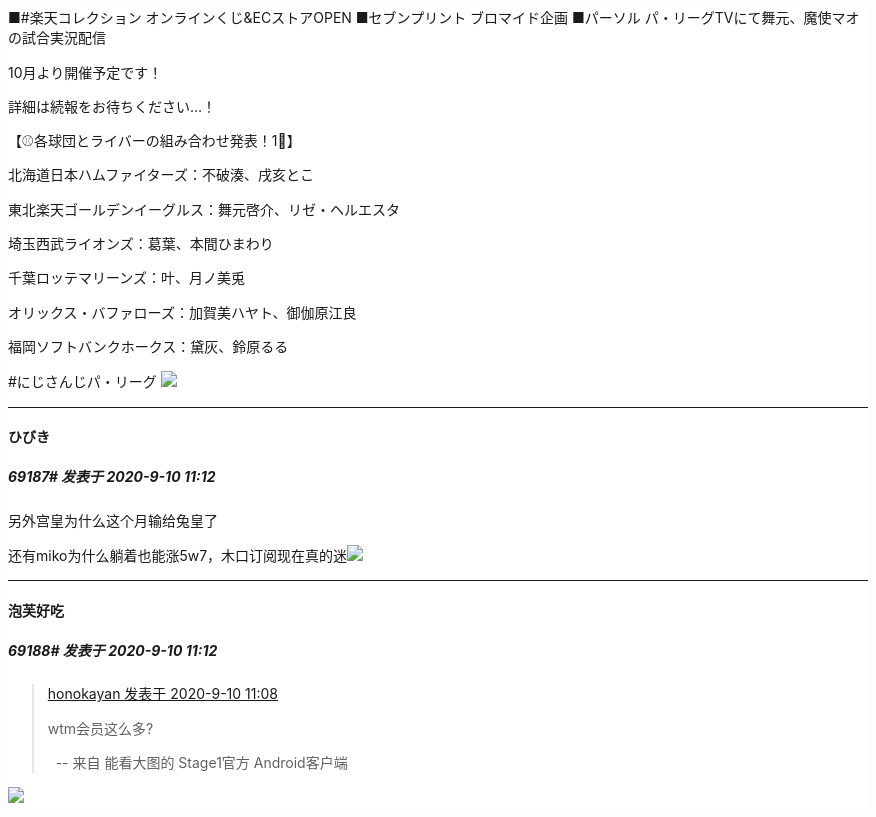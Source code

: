 ■#楽天コレクション オンラインくじ&amp;ECストアOPEN
■セブンプリント ブロマイド企画
■パーソル パ・リーグTVにて舞元、魔使マオの試合実況配信

10月より開催予定です！

詳細は続報をお待ちください…！ 

【⚾各球団とライバーの組み合わせ発表！1⃣】

北海道日本ハムファイターズ：不破湊、戌亥とこ

東北楽天ゴールデンイーグルス：舞元啓介、リゼ・ヘルエスタ

埼玉西武ライオンズ：葛葉、本間ひまわり

千葉ロッテマリーンズ：叶、月ノ美兎

オリックス・バファローズ：加賀美ハヤト、御伽原江良

福岡ソフトバンクホークス：黛灰、鈴原るる

#にじさんじパ・リーグ
<img src="https://p.sda1.dev/0/458a76e135e59c581228bf0c36a0a7d2/20200910_111118.jpg" referrerpolicy="no-referrer"></blockquote>







-----

####  ひびき  
##### 69187#       发表于 2020-9-10 11:12




另外宫皇为什么这个月输给兔皇了


还有miko为什么躺着也能涨5w7，木口订阅现在真的迷<img src="https://static.saraba1st.com/image/smiley/face2017/067.png" referrerpolicy="no-referrer">







-----

####  泡芙好吃  
##### 69188#       发表于 2020-9-10 11:12



<blockquote><a href="httphttps://bbs.saraba1st.com/2b/forum.php?mod=redirect&amp;goto=findpost&amp;pid=48694583&amp;ptid=1941579" target="_blank">honokayan 发表于 2020-9-10 11:08</a>

wtm会员这么多?


  -- 来自 能看大图的 Stage1官方 Android客户端</blockquote>

<img src="https://img.saraba1st.com/forum/202009/10/111240m36gs1t3nzxn6pti.png" referrerpolicy="no-referrer">
